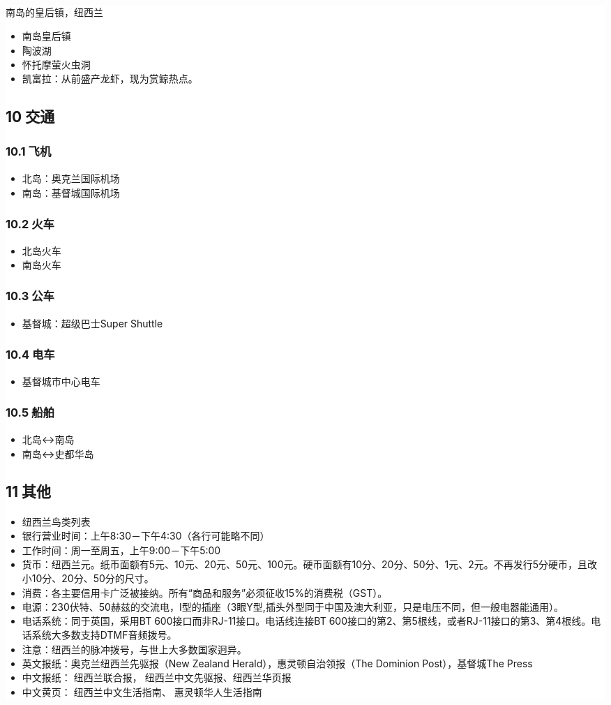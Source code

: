 南岛的皇后镇，纽西兰

* 南岛皇后镇
* 陶波湖
* 怀托摩萤火虫洞
* 凯富拉：从前盛产龙虾，现为赏鲸热点。



## 10 交通



### 10.1 飞机

* 北岛：奥克兰国际机场
* 南岛：基督城国际机场



### 10.2 火车

* 北岛火车
* 南岛火车



### 10.3 公车

* 基督城：超级巴士Super Shuttle



### 10.4 电车

* 基督城市中心电车



### 10.5 船舶

* 北岛↔南岛
* 南岛↔史都华岛



## 11 其他

* 纽西兰鸟类列表
* 银行营业时间：上午8:30－下午4:30（各行可能略不同）
* 工作时间：周一至周五，上午9:00－下午5:00
* 货币：纽西兰元。纸币面额有5元、10元、20元、50元、100元。硬币面额有10分、20分、50分、1元、2元。不再发行5分硬币，且改小10分、20分、50分的尺寸。
* 消费：各主要信用卡广泛被接纳。所有“商品和服务”必须征收15%的消费税（GST）。
* 电源：230伏特、50赫兹的交流电，I型的插座（3眼Y型,插头外型同于中国及澳大利亚，只是电压不同，但一般电器能通用）。
* 电话系统：同于英国，采用BT 600接口而非RJ-11接口。电话线连接BT 600接口的第2、第5根线，或者RJ-11接口的第3、第4根线。电话系统大多数支持DTMF音频拨号。
 * 注意：纽西兰的脉冲拨号，与世上大多数国家迥异。
* 英文报纸：奥克兰纽西兰先驱报（New Zealand Herald），惠灵顿自治领报（The Dominion Post），基督城The Press
* 中文报纸： 纽西兰联合报， 纽西兰中文先驱报、纽西兰华页报
* 中文黄页： 纽西兰中文生活指南、 惠灵顿华人生活指南
